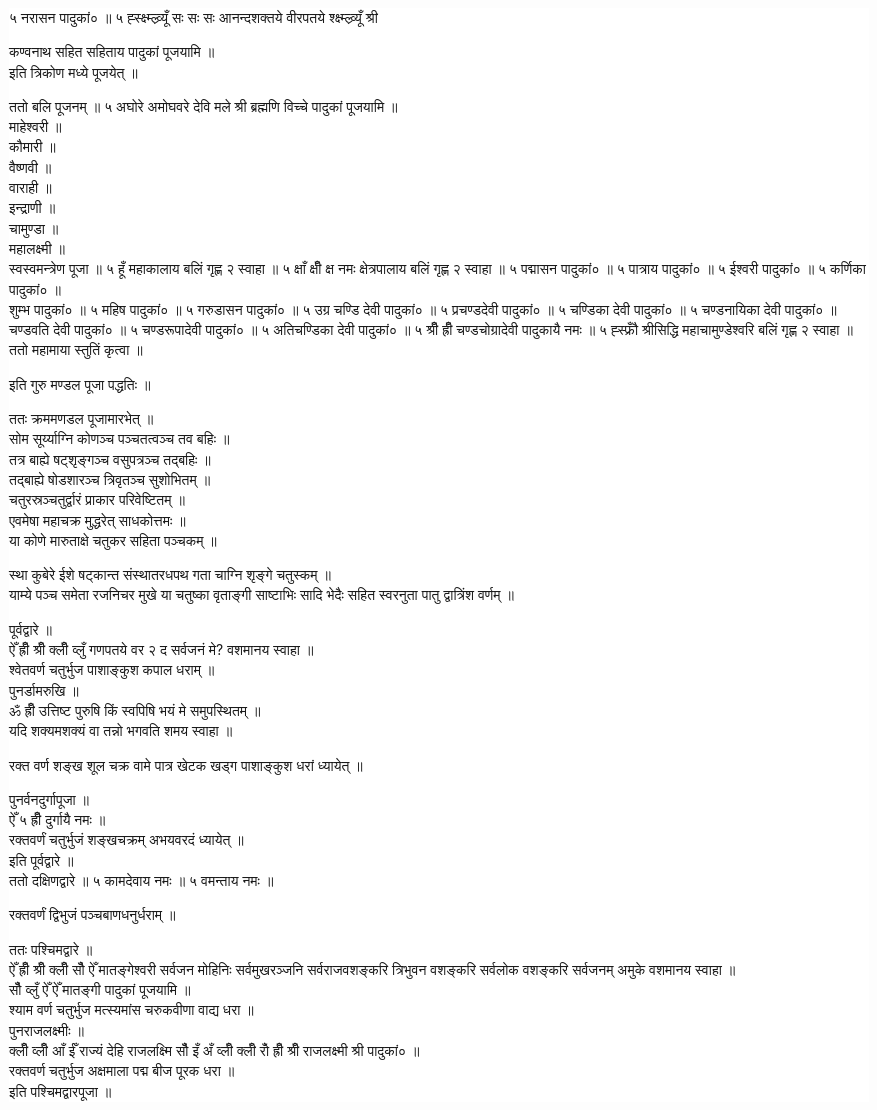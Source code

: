५ नरासन पादुकां० ॥ ५ ह्स्क्ष्म्ल्व्र्यूँ सः सः सः आनन्दशक्तये वीरपतये श्क्ष्म्ल्व्र्यूँ श्री   
  
कण्वनाथ सहित सहिताय पादुकां पूजयामि ॥  
इति त्रिकोण मध्ये पूजयेत् ॥   
  
ततो बलि पूजनम् ॥ ५ अघोरे अमोघवरे देवि मले श्री ब्रह्मणि विच्चे पादुकां पूजयामि ॥  
माहेश्वरी ॥  
कौमारी ॥  
वैष्णवी ॥  
वाराही ॥  
इन्द्राणी ॥  
चामुण्डा ॥  
महालक्ष्मी ॥  
स्वस्वमन्त्रेण पूजा ॥ ५ हूँ महाकालाय बलिं गृह्ण २ स्वाहा ॥ ५ क्षाँ क्षीँ क्ष नमः क्षेत्रपालाय बलिं गृह्ण २ स्वाहा ॥ ५ पद्मासन पादुकां० ॥ ५ पात्राय पादुकां० ॥ ५ ईश्वरी पादुकां० ॥ ५ कर्णिका पादुकां० ॥  
शुम्भ पादुकां० ॥ ५ महिष पादुकां० ॥ ५ गरुडासन पादुकां० ॥ ५ उग्र चण्डि देवी पादुकां० ॥ ५ प्रचण्डदेवी पादुकां० ॥ ५ चण्डिका देवी पादुकां० ॥ ५ चण्डनायिका देवी पादुकां० ॥  
चण्डवति देवी पादुकां० ॥ ५ चण्डरूपादेवी पादुकां० ॥ ५ अतिचण्डिका देवी पादुकां० ॥ ५ श्रीँ ह्रीँ चण्डचोग्रादेवी पादुकायै नमः ॥ ५ ह्स्फ्रौँ श्रीसिद्धि महाचामुण्डेश्वरि बलिं गृह्ण २ स्वाहा ॥  
ततो महामाया स्तुतिं कृत्वा ॥   
  
इति गुरु मण्डल पूजा पद्धतिः ॥   
  
ततः क्रममणडल पूजामारभेत् ॥  
सोम सूर्य्याग्नि कोणञ्च पञ्चतत्वञ्च तव बहिः ॥  
तत्र बाह्ये षट्शृङ्गञ्च वसुपत्रञ्च तद्बहिः ॥  
तद्बाह्ये षोडशारञ्च त्रिवृतञ्च सुशोभितम् ॥  
चतुरस्रञ्चतुर्द्वारं प्राकार परिवेष्टितम् ॥  
एवमेषा महाचक्र मुद्धरेत् साधकोत्तमः ॥  
या कोणे मारुताक्षे चतुकर सहिता पञ्चकम् ॥  
  
स्था कुबेरे ईशे षट्कान्त संस्थातरधपथ गता चाग्नि शृङ्गे चतुस्कम् ॥  
याम्ये पञ्च समेता रजनिचर मुखे या चतुष्का वृताङ्गी साष्टाभिः सादि भेदैः सहित स्वरनुता पातु द्वात्रिंश वर्णम् ॥   
  
पूर्वद्वारे ॥  
ऐँ ह्रीँ श्रीँ क्लीँ व्लुँ गणपतये वर २ द सर्वजनं मे? वशमानय स्वाहा ॥  
श्वेतवर्ण चतुर्भुज पाशाङ्कुश कपाल धराम् ॥  
पुनर्डामरुखि ॥  
ॐ ह्रीँ उत्तिष्ट पुरुषि किं स्वपिषि भयं मे समुपस्थितम् ॥  
यदि शक्यमशक्यं वा तन्नो भगवति शमय स्वाहा ॥  
  
रक्त वर्ण शङ्ख शूल चक्र वामे पात्र खेटक खड्ग पाशाङ्कुश धरां ध्यायेत् ॥   
  
पुनर्वनदुर्गापूजा ॥  
ऐँ ५ ह्रीँ दुर्गायै नमः ॥  
रक्तवर्णं चतुर्भुजं शङ्खचक्रम् अभयवरदं ध्यायेत् ॥  
इति पूर्वद्वारे ॥  
ततो दक्षिणद्वारे ॥ ५ कामदेवाय नमः ॥ ५ वमन्ताय नमः ॥   
  
रक्तवर्णं द्विभुजं पञ्चबाणधनुर्धराम् ॥  
  
ततः पश्चिमद्वारे ॥  
ऐँ ह्रीँ श्रीँ क्लीँ सौँ ऐँ मातङ्गेश्वरी सर्वजन मोहिनिः सर्वमुखरञ्जनि सर्वराजवशङ्करि त्रिभुवन वशङ्करि सर्वलोक वशङ्करि सर्वजनम् अमुके वशमानय स्वाहा ॥  
सौँ व्लुँ ऐँ ऐँ मातङ्गी पादुकां पूजयामि ॥  
श्याम वर्ण चतुर्भुज मत्स्यमांस चरुकवीणा वाद्य धरा ॥  
पुनराजलक्ष्मीः ॥  
क्लीँ व्लीँ आँ ईँ राज्यं देहि राजलक्ष्मि सौँ इँ अँ व्लीँ क्लीँ रोँ ह्रीँ श्रीँ राजलक्ष्मी श्री पादुकां० ॥  
रक्तवर्ण चतुर्भुज अक्षमाला पद्म बीज पूरक धरा ॥  
इति पश्चिमद्वारपूजा ॥   
  